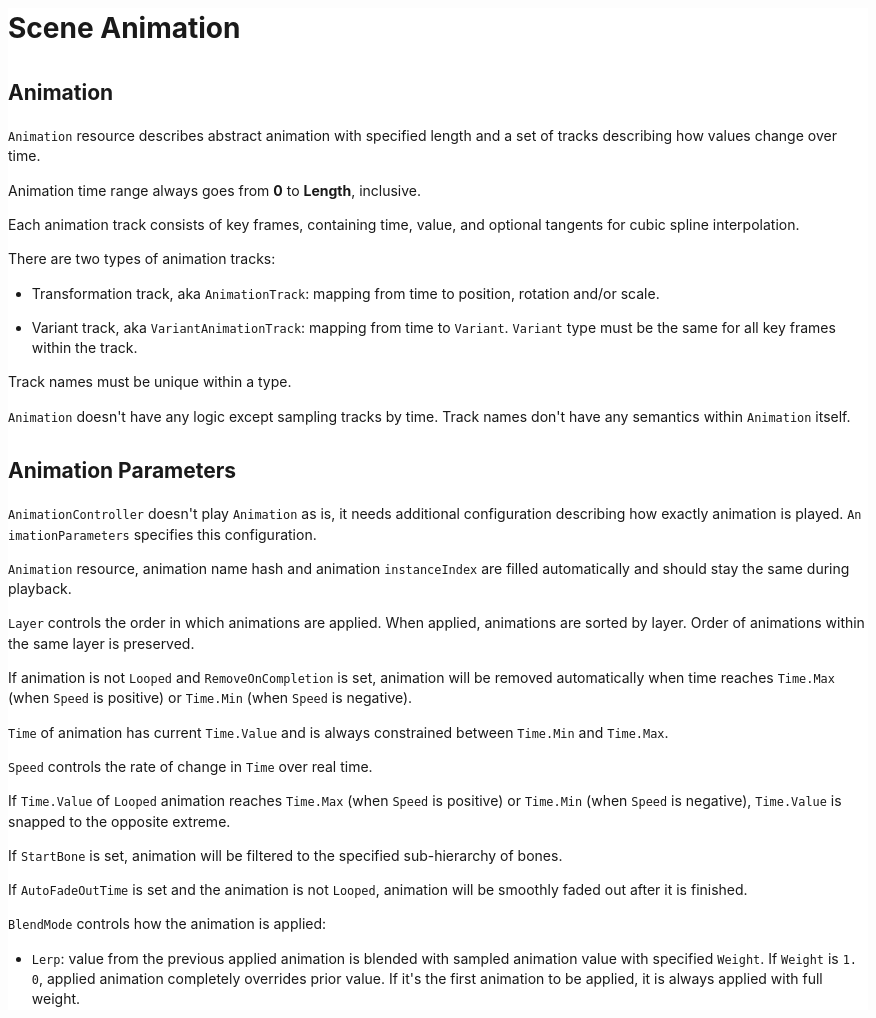 # Scene Animation

## Animation

`Animation` resource describes abstract animation with specified length and a set of tracks describing how values change over time.

Animation time range always goes from **0** to **Length**, inclusive.

Each animation track consists of key frames, containing time, value, and optional tangents for cubic spline interpolation.

There are two types of animation tracks:

- Transformation track, aka `AnimationTrack`: mapping from time to position, rotation and/or scale.

- Variant track, aka `VariantAnimationTrack`: mapping from time to `Variant`. `Variant` type must be the same for all key frames within the track.

Track names must be unique within a type.

`Animation` doesn't have any logic except sampling tracks by time.
Track names don't have any semantics within `Animation` itself.

## Animation Parameters

`AnimationController` doesn't play `Animation` as is, it needs additional configuration describing how exactly animation is played.
`AnimationParameters` specifies this configuration.

`Animation` resource, animation name hash and animation `instanceIndex` are filled automatically and should stay the same during playback.

`Layer` controls the order in which animations are applied.
When applied, animations are sorted by layer.
Order of animations within the same layer is preserved.

If animation is not `Looped` and `RemoveOnCompletion` is set, animation will be removed automatically when time reaches `Time.Max` (when `Speed` is positive) or `Time.Min` (when `Speed` is negative).

`Time` of animation has current `Time.Value` and is always constrained between `Time.Min` and `Time.Max`.

`Speed` controls the rate of change in `Time` over real time.

If `Time.Value` of `Looped` animation reaches `Time.Max` (when `Speed` is positive) or `Time.Min` (when `Speed` is negative), `Time.Value` is snapped to the opposite extreme.

If `StartBone` is set, animation will be filtered to the specified sub-hierarchy of bones.

If `AutoFadeOutTime` is set and the animation is not `Looped`, animation will be smoothly faded out after it is finished.

`BlendMode` controls how the animation is applied:

* `Lerp`: value from the previous applied animation is blended with sampled animation value with specified `Weight`.
If `Weight` is `1.0`, applied animation completely overrides prior value.
If it's the first animation to be applied, it is always applied with full weight.
